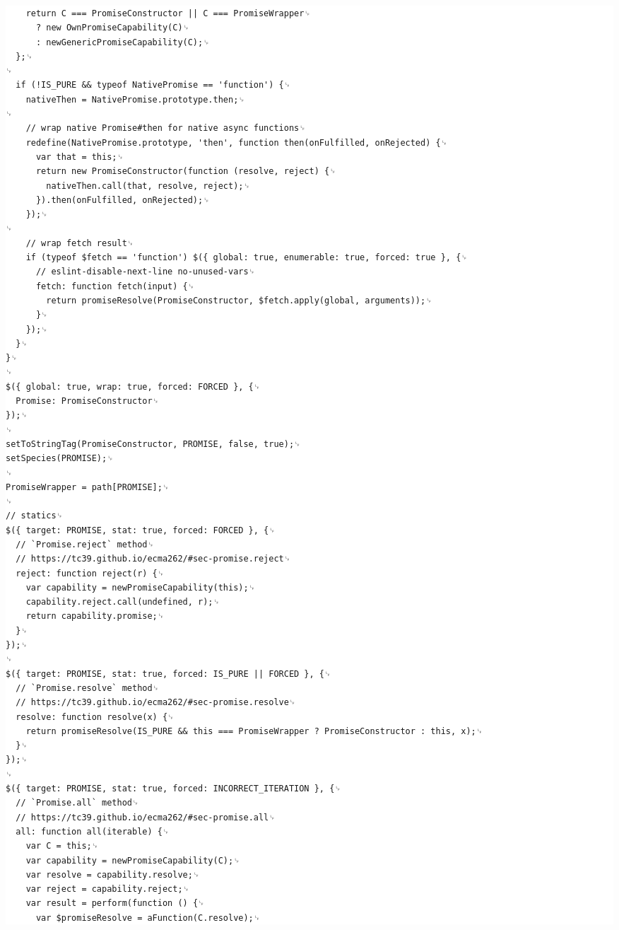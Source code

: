         return C === PromiseConstructor || C === PromiseWrapper␊
          ? new OwnPromiseCapability(C)␊
          : newGenericPromiseCapability(C);␊
      };␊
    ␊
      if (!IS_PURE && typeof NativePromise == 'function') {␊
        nativeThen = NativePromise.prototype.then;␊
    ␊
        // wrap native Promise#then for native async functions␊
        redefine(NativePromise.prototype, 'then', function then(onFulfilled, onRejected) {␊
          var that = this;␊
          return new PromiseConstructor(function (resolve, reject) {␊
            nativeThen.call(that, resolve, reject);␊
          }).then(onFulfilled, onRejected);␊
        });␊
    ␊
        // wrap fetch result␊
        if (typeof $fetch == 'function') $({ global: true, enumerable: true, forced: true }, {␊
          // eslint-disable-next-line no-unused-vars␊
          fetch: function fetch(input) {␊
            return promiseResolve(PromiseConstructor, $fetch.apply(global, arguments));␊
          }␊
        });␊
      }␊
    }␊
    ␊
    $({ global: true, wrap: true, forced: FORCED }, {␊
      Promise: PromiseConstructor␊
    });␊
    ␊
    setToStringTag(PromiseConstructor, PROMISE, false, true);␊
    setSpecies(PROMISE);␊
    ␊
    PromiseWrapper = path[PROMISE];␊
    ␊
    // statics␊
    $({ target: PROMISE, stat: true, forced: FORCED }, {␊
      // `Promise.reject` method␊
      // https://tc39.github.io/ecma262/#sec-promise.reject␊
      reject: function reject(r) {␊
        var capability = newPromiseCapability(this);␊
        capability.reject.call(undefined, r);␊
        return capability.promise;␊
      }␊
    });␊
    ␊
    $({ target: PROMISE, stat: true, forced: IS_PURE || FORCED }, {␊
      // `Promise.resolve` method␊
      // https://tc39.github.io/ecma262/#sec-promise.resolve␊
      resolve: function resolve(x) {␊
        return promiseResolve(IS_PURE && this === PromiseWrapper ? PromiseConstructor : this, x);␊
      }␊
    });␊
    ␊
    $({ target: PROMISE, stat: true, forced: INCORRECT_ITERATION }, {␊
      // `Promise.all` method␊
      // https://tc39.github.io/ecma262/#sec-promise.all␊
      all: function all(iterable) {␊
        var C = this;␊
        var capability = newPromiseCapability(C);␊
        var resolve = capability.resolve;␊
        var reject = capability.reject;␊
        var result = perform(function () {␊
          var $promiseResolve = aFunction(C.resolve);␊